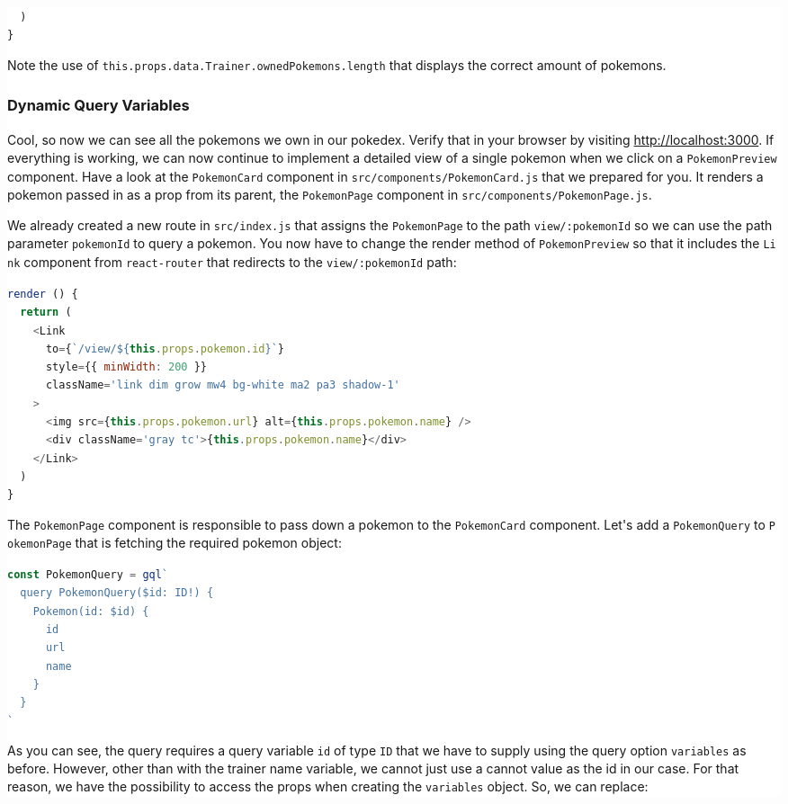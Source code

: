 ```js@src/component/Pokedex.js
  )
}
```

Note the use of `this.props.data.Trainer.ownedPokemons.length` that displays the correct amount of pokemons.

### Dynamic Query Variables

Cool, so now we can see all the pokemons we own in our pokedex. Verify that in your browser by visiting [http://localhost:3000](http://localhost:3000). If everything is working, we can now continue to implement a detailed view of a single pokemon when we click on a `PokemonPreview` component. Have a look at the `PokemonCard` component in `src/components/PokemonCard.js` that we prepared for you. It renders a pokemon passed in as a prop from its parent, the `PokemonPage` component in `src/components/PokemonPage.js`.

We already created a new route in `src/index.js` that assigns the `PokemonPage` to the path `view/:pokemonId` so we can use the path parameter `pokemonId` to query a pokemon. You now have to change the render method of `PokemonPreview` so that it includes the `Link` component from `react-router` that redirects to the `view/:pokemonId` path:

```js@src/component/PokemonPreview.js
render () {
  return (
    <Link
      to={`/view/${this.props.pokemon.id}`}
      style={{ minWidth: 200 }}
      className='link dim grow mw4 bg-white ma2 pa3 shadow-1'
    >
      <img src={this.props.pokemon.url} alt={this.props.pokemon.name} />
      <div className='gray tc'>{this.props.pokemon.name}</div>
    </Link>
  )
}
```

The `PokemonPage` component is responsible to pass down a pokemon to the `PokemonCard` component. Let's add a `PokemonQuery` to `PokemonPage` that is fetching the required pokemon object:

```js@src/component/PokemonPage.js
const PokemonQuery = gql`
  query PokemonQuery($id: ID!) {
    Pokemon(id: $id) {
      id
      url
      name
    }
  }
`
```

As you can see, the query requires a query variable `id` of type `ID` that we have to supply using the query option `variables` as before. However, other than with the trainer name variable, we cannot just use a cannot value as the id in our case. For that reason, we have the possibility to access the props when creating the `variables` object. So, we can replace:
